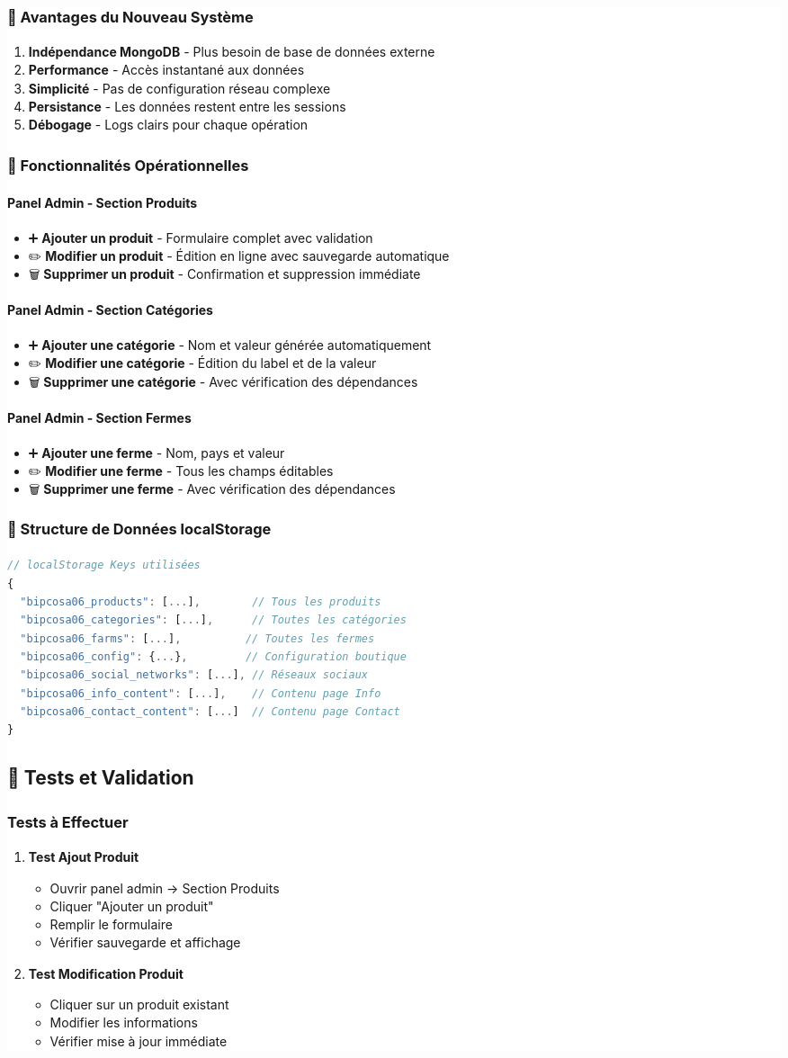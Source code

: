 ### 🚀 Avantages du Nouveau Système

1. **Indépendance MongoDB** - Plus besoin de base de données externe
2. **Performance** - Accès instantané aux données
3. **Simplicité** - Pas de configuration réseau complexe
4. **Persistance** - Les données restent entre les sessions
5. **Débogage** - Logs clairs pour chaque opération

### 📱 Fonctionnalités Opérationnelles

#### Panel Admin - Section Produits
- ➕ **Ajouter un produit** - Formulaire complet avec validation
- ✏️ **Modifier un produit** - Édition en ligne avec sauvegarde automatique
- 🗑️ **Supprimer un produit** - Confirmation et suppression immédiate

#### Panel Admin - Section Catégories
- ➕ **Ajouter une catégorie** - Nom et valeur générée automatiquement
- ✏️ **Modifier une catégorie** - Édition du label et de la valeur
- 🗑️ **Supprimer une catégorie** - Avec vérification des dépendances

#### Panel Admin - Section Fermes
- ➕ **Ajouter une ferme** - Nom, pays et valeur
- ✏️ **Modifier une ferme** - Tous les champs éditables
- 🗑️ **Supprimer une ferme** - Avec vérification des dépendances

### 💾 Structure de Données localStorage

```javascript
// localStorage Keys utilisées
{
  "bipcosa06_products": [...],        // Tous les produits
  "bipcosa06_categories": [...],      // Toutes les catégories
  "bipcosa06_farms": [...],          // Toutes les fermes
  "bipcosa06_config": {...},         // Configuration boutique
  "bipcosa06_social_networks": [...], // Réseaux sociaux
  "bipcosa06_info_content": [...],    // Contenu page Info
  "bipcosa06_contact_content": [...]  // Contenu page Contact
}
```

## 🔧 Tests et Validation

### Tests à Effectuer

1. **Test Ajout Produit**
   - Ouvrir panel admin → Section Produits
   - Cliquer "Ajouter un produit"
   - Remplir le formulaire
   - Vérifier sauvegarde et affichage

2. **Test Modification Produit**
   - Cliquer sur un produit existant
   - Modifier les informations
   - Vérifier mise à jour immédiate
